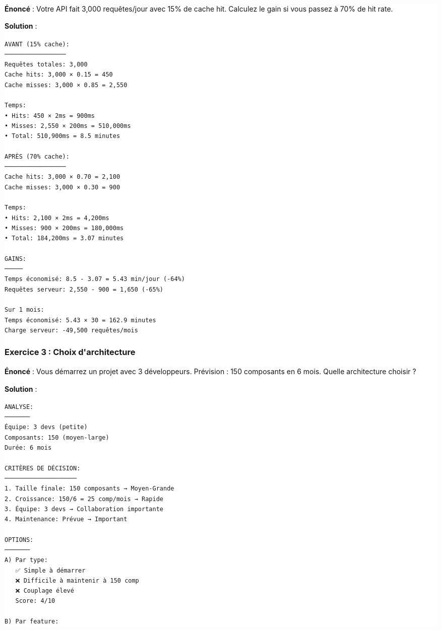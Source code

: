 **Énoncé** : Votre API fait 3,000 requêtes/jour avec 15% de cache hit. Calculez le gain si vous passez à 70% de hit rate.

**Solution** :
```
AVANT (15% cache):
─────────────────
Requêtes totales: 3,000
Cache hits: 3,000 × 0.15 = 450
Cache misses: 3,000 × 0.85 = 2,550

Temps:
• Hits: 450 × 2ms = 900ms
• Misses: 2,550 × 200ms = 510,000ms
• Total: 510,900ms = 8.5 minutes

APRÈS (70% cache):
─────────────────
Cache hits: 3,000 × 0.70 = 2,100
Cache misses: 3,000 × 0.30 = 900

Temps:
• Hits: 2,100 × 2ms = 4,200ms
• Misses: 900 × 200ms = 180,000ms
• Total: 184,200ms = 3.07 minutes

GAINS:
─────
Temps économisé: 8.5 - 3.07 = 5.43 min/jour (-64%)
Requêtes serveur: 2,550 - 900 = 1,650 (-65%)

Sur 1 mois:
Temps économisé: 5.43 × 30 = 162.9 minutes
Charge serveur: -49,500 requêtes/mois
```

### Exercice 3 : Choix d'architecture

**Énoncé** : Vous démarrez un projet avec 3 développeurs. Prévision : 150 composants en 6 mois. Quelle architecture choisir ?

**Solution** :
```
ANALYSE:
───────
Équipe: 3 devs (petite)
Composants: 150 (moyen-large)
Durée: 6 mois

CRITÈRES DE DÉCISION:
────────────────────
1. Taille finale: 150 composants → Moyen-Grande
2. Croissance: 150/6 = 25 comp/mois → Rapide
3. Équipe: 3 devs → Collaboration importante
4. Maintenance: Prévue → Important

OPTIONS:
───────
A) Par type:
   ✅ Simple à démarrer
   ❌ Difficile à maintenir à 150 comp
   ❌ Couplage élevé
   Score: 4/10

B) Par feature:
```